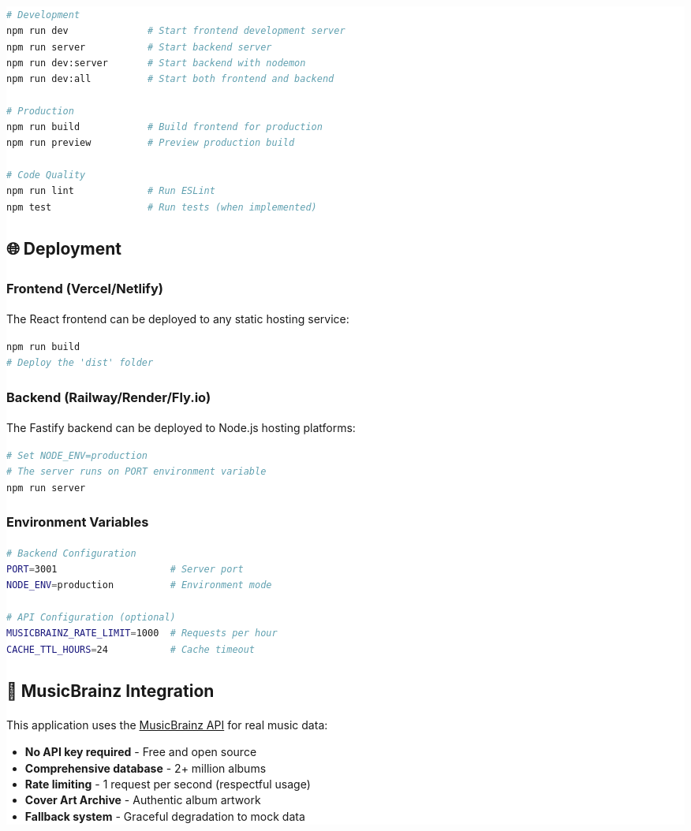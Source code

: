 ```bash
# Development
npm run dev              # Start frontend development server
npm run server           # Start backend server
npm run dev:server       # Start backend with nodemon
npm run dev:all          # Start both frontend and backend

# Production
npm run build            # Build frontend for production
npm run preview          # Preview production build

# Code Quality
npm run lint             # Run ESLint
npm test                 # Run tests (when implemented)
```

## 🌐 Deployment

### Frontend (Vercel/Netlify)
The React frontend can be deployed to any static hosting service:

```bash
npm run build
# Deploy the 'dist' folder
```

### Backend (Railway/Render/Fly.io)
The Fastify backend can be deployed to Node.js hosting platforms:

```bash
# Set NODE_ENV=production
# The server runs on PORT environment variable
npm run server
```

### Environment Variables
```bash
# Backend Configuration
PORT=3001                    # Server port
NODE_ENV=production          # Environment mode

# API Configuration (optional)
MUSICBRAINZ_RATE_LIMIT=1000  # Requests per hour
CACHE_TTL_HOURS=24           # Cache timeout
```

## 🎵 MusicBrainz Integration

This application uses the [MusicBrainz API](https://musicbrainz.org/doc/MusicBrainz_API) for real music data:

- **No API key required** - Free and open source
- **Comprehensive database** - 2+ million albums
- **Rate limiting** - 1 request per second (respectful usage)
- **Cover Art Archive** - Authentic album artwork
- **Fallback system** - Graceful degradation to mock data
